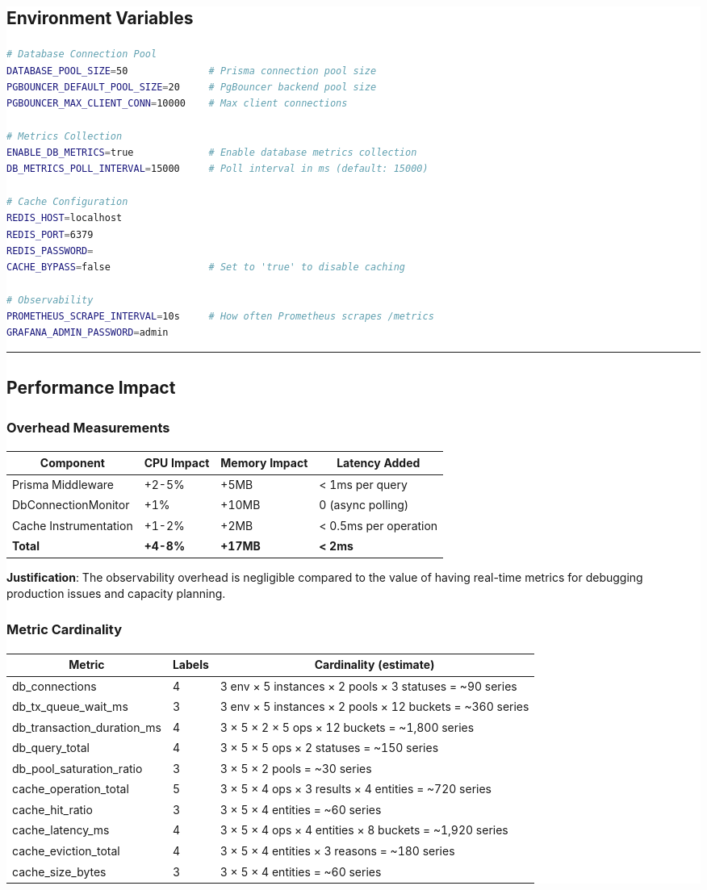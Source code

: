 
## Environment Variables

```bash
# Database Connection Pool
DATABASE_POOL_SIZE=50              # Prisma connection pool size
PGBOUNCER_DEFAULT_POOL_SIZE=20     # PgBouncer backend pool size
PGBOUNCER_MAX_CLIENT_CONN=10000    # Max client connections

# Metrics Collection
ENABLE_DB_METRICS=true             # Enable database metrics collection
DB_METRICS_POLL_INTERVAL=15000     # Poll interval in ms (default: 15000)

# Cache Configuration
REDIS_HOST=localhost
REDIS_PORT=6379
REDIS_PASSWORD=
CACHE_BYPASS=false                 # Set to 'true' to disable caching

# Observability
PROMETHEUS_SCRAPE_INTERVAL=10s     # How often Prometheus scrapes /metrics
GRAFANA_ADMIN_PASSWORD=admin
```

---

## Performance Impact

### Overhead Measurements

| Component             | CPU Impact | Memory Impact | Latency Added         |
| --------------------- | ---------- | ------------- | --------------------- |
| Prisma Middleware     | +2-5%      | +5MB          | < 1ms per query       |
| DbConnectionMonitor   | +1%        | +10MB         | 0 (async polling)     |
| Cache Instrumentation | +1-2%      | +2MB          | < 0.5ms per operation |
| **Total**             | **+4-8%**  | **+17MB**     | **< 2ms**             |

**Justification**: The observability overhead is negligible compared to the value of having real-time metrics for debugging production issues and capacity planning.

### Metric Cardinality

| Metric                     | Labels | Cardinality (estimate)                                   |
| -------------------------- | ------ | -------------------------------------------------------- |
| db_connections             | 4      | 3 env × 5 instances × 2 pools × 3 statuses = ~90 series  |
| db_tx_queue_wait_ms        | 3      | 3 env × 5 instances × 2 pools × 12 buckets = ~360 series |
| db_transaction_duration_ms | 4      | 3 × 5 × 2 × 5 ops × 12 buckets = ~1,800 series           |
| db_query_total             | 4      | 3 × 5 × 5 ops × 2 statuses = ~150 series                 |
| db_pool_saturation_ratio   | 3      | 3 × 5 × 2 pools = ~30 series                             |
| cache_operation_total      | 5      | 3 × 5 × 4 ops × 3 results × 4 entities = ~720 series     |
| cache_hit_ratio            | 3      | 3 × 5 × 4 entities = ~60 series                          |
| cache_latency_ms           | 4      | 3 × 5 × 4 ops × 4 entities × 8 buckets = ~1,920 series   |
| cache_eviction_total       | 4      | 3 × 5 × 4 entities × 3 reasons = ~180 series             |
| cache_size_bytes           | 3      | 3 × 5 × 4 entities = ~60 series                          |
